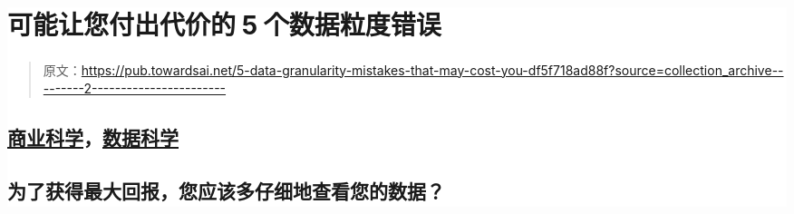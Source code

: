 # 可能让您付出代价的 5 个数据粒度错误

> 原文：<https://pub.towardsai.net/5-data-granularity-mistakes-that-may-cost-you-df5f718ad88f?source=collection_archive---------2----------------------->

## [商业科学](https://medium.com/tag/business-science)，[数据科学](https://towardsai.net/p/category/data-science)

## 为了获得最大回报，您应该多仔细地查看您的数据？

